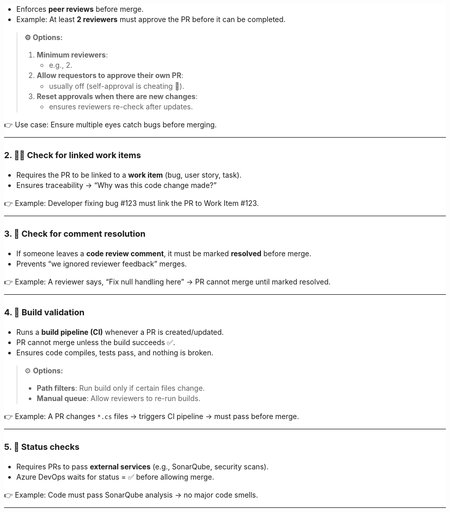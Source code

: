 - Enforces **peer reviews** before merge.
- Example: At least **2 reviewers** must approve the PR before it can be completed.

> **⚙️ Options:**
>
> 1. **Minimum reviewers**:
>    - e.g., 2.
> 2. **Allow requestors to approve their own PR**:
>    - usually off (self-approval is cheating 🤭).
> 3. **Reset approvals when there are new changes**:
>    - ensures reviewers re-check after updates.

👉 Use case: Ensure multiple eyes catch bugs before merging.

---

### 2. 🧑‍💻 **Check for linked work items**

- Requires the PR to be linked to a **work item** (bug, user story, task).
- Ensures traceability → “Why was this code change made?”

👉 Example: Developer fixing bug #123 must link the PR to Work Item #123.

---

### 3. 📑 **Check for comment resolution**

- If someone leaves a **code review comment**, it must be marked **resolved** before merge.
- Prevents “we ignored reviewer feedback” merges.

👉 Example: A reviewer says, “Fix null handling here” → PR cannot merge until marked resolved.

---

### 4. 🤖 **Build validation**

- Runs a **build pipeline (CI)** whenever a PR is created/updated.
- PR cannot merge unless the build succeeds ✅.
- Ensures code compiles, tests pass, and nothing is broken.

> ⚙️ **Options:**
>
> - **Path filters**: Run build only if certain files change.
> - **Manual queue**: Allow reviewers to re-run builds.

👉 Example: A PR changes `*.cs` files → triggers CI pipeline → must pass before merge.

---

### 5. 🧪 **Status checks**

- Requires PRs to pass **external services** (e.g., SonarQube, security scans).
- Azure DevOps waits for status = ✅ before allowing merge.

👉 Example: Code must pass SonarQube analysis → no major code smells.

---